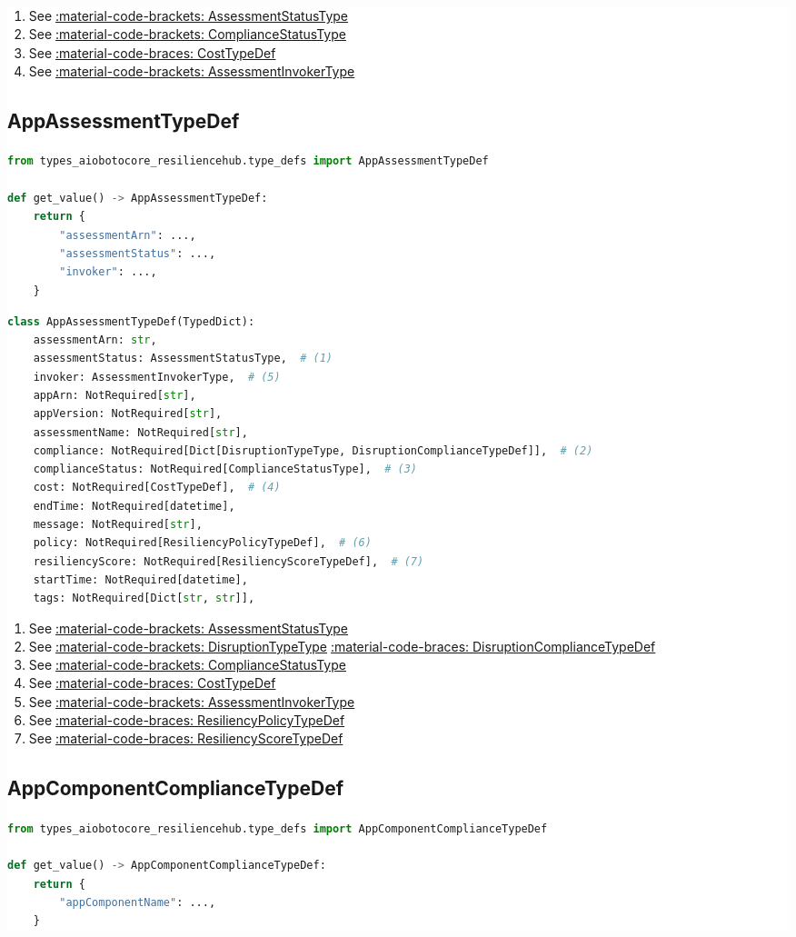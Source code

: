 1. See [:material-code-brackets: AssessmentStatusType](./literals.md#assessmentstatustype) 
2. See [:material-code-brackets: ComplianceStatusType](./literals.md#compliancestatustype) 
3. See [:material-code-braces: CostTypeDef](./type_defs.md#costtypedef) 
4. See [:material-code-brackets: AssessmentInvokerType](./literals.md#assessmentinvokertype) 
## AppAssessmentTypeDef

```python title="Usage Example"
from types_aiobotocore_resiliencehub.type_defs import AppAssessmentTypeDef

def get_value() -> AppAssessmentTypeDef:
    return {
        "assessmentArn": ...,
        "assessmentStatus": ...,
        "invoker": ...,
    }
```

```python title="Definition"
class AppAssessmentTypeDef(TypedDict):
    assessmentArn: str,
    assessmentStatus: AssessmentStatusType,  # (1)
    invoker: AssessmentInvokerType,  # (5)
    appArn: NotRequired[str],
    appVersion: NotRequired[str],
    assessmentName: NotRequired[str],
    compliance: NotRequired[Dict[DisruptionTypeType, DisruptionComplianceTypeDef]],  # (2)
    complianceStatus: NotRequired[ComplianceStatusType],  # (3)
    cost: NotRequired[CostTypeDef],  # (4)
    endTime: NotRequired[datetime],
    message: NotRequired[str],
    policy: NotRequired[ResiliencyPolicyTypeDef],  # (6)
    resiliencyScore: NotRequired[ResiliencyScoreTypeDef],  # (7)
    startTime: NotRequired[datetime],
    tags: NotRequired[Dict[str, str]],
```

1. See [:material-code-brackets: AssessmentStatusType](./literals.md#assessmentstatustype) 
2. See [:material-code-brackets: DisruptionTypeType](./literals.md#disruptiontypetype) [:material-code-braces: DisruptionComplianceTypeDef](./type_defs.md#disruptioncompliancetypedef) 
3. See [:material-code-brackets: ComplianceStatusType](./literals.md#compliancestatustype) 
4. See [:material-code-braces: CostTypeDef](./type_defs.md#costtypedef) 
5. See [:material-code-brackets: AssessmentInvokerType](./literals.md#assessmentinvokertype) 
6. See [:material-code-braces: ResiliencyPolicyTypeDef](./type_defs.md#resiliencypolicytypedef) 
7. See [:material-code-braces: ResiliencyScoreTypeDef](./type_defs.md#resiliencyscoretypedef) 
## AppComponentComplianceTypeDef

```python title="Usage Example"
from types_aiobotocore_resiliencehub.type_defs import AppComponentComplianceTypeDef

def get_value() -> AppComponentComplianceTypeDef:
    return {
        "appComponentName": ...,
    }
```
